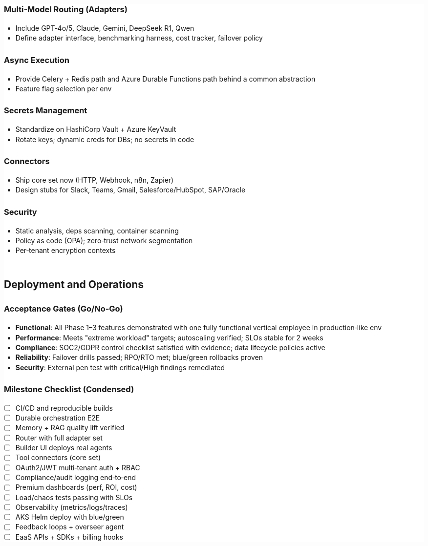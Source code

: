### Multi‑Model Routing (Adapters)
- Include GPT‑4o/5, Claude, Gemini, DeepSeek R1, Qwen
- Define adapter interface, benchmarking harness, cost tracker, failover policy

### Async Execution
- Provide Celery + Redis path and Azure Durable Functions path behind a common abstraction
- Feature flag selection per env

### Secrets Management
- Standardize on HashiCorp Vault + Azure KeyVault
- Rotate keys; dynamic creds for DBs; no secrets in code

### Connectors
- Ship core set now (HTTP, Webhook, n8n, Zapier)
- Design stubs for Slack, Teams, Gmail, Salesforce/HubSpot, SAP/Oracle

### Security
- Static analysis, deps scanning, container scanning
- Policy as code (OPA); zero‑trust network segmentation
- Per‑tenant encryption contexts

---

## Deployment and Operations

### Acceptance Gates (Go/No‑Go)
- **Functional**: All Phase 1–3 features demonstrated with one fully functional vertical employee in production‑like env
- **Performance**: Meets "extreme workload" targets; autoscaling verified; SLOs stable for 2 weeks
- **Compliance**: SOC2/GDPR control checklist satisfied with evidence; data lifecycle policies active
- **Reliability**: Failover drills passed; RPO/RTO met; blue/green rollbacks proven
- **Security**: External pen test with critical/High findings remediated

### Milestone Checklist (Condensed)
- [ ] CI/CD and reproducible builds
- [ ] Durable orchestration E2E
- [ ] Memory + RAG quality lift verified
- [ ] Router with full adapter set
- [ ] Builder UI deploys real agents
- [ ] Tool connectors (core set)
- [ ] OAuth2/JWT multi‑tenant auth + RBAC
- [ ] Compliance/audit logging end‑to‑end
- [ ] Premium dashboards (perf, ROI, cost)
- [ ] Load/chaos tests passing with SLOs
- [ ] Observability (metrics/logs/traces)
- [ ] AKS Helm deploy with blue/green
- [ ] Feedback loops + overseer agent
- [ ] EaaS APIs + SDKs + billing hooks
